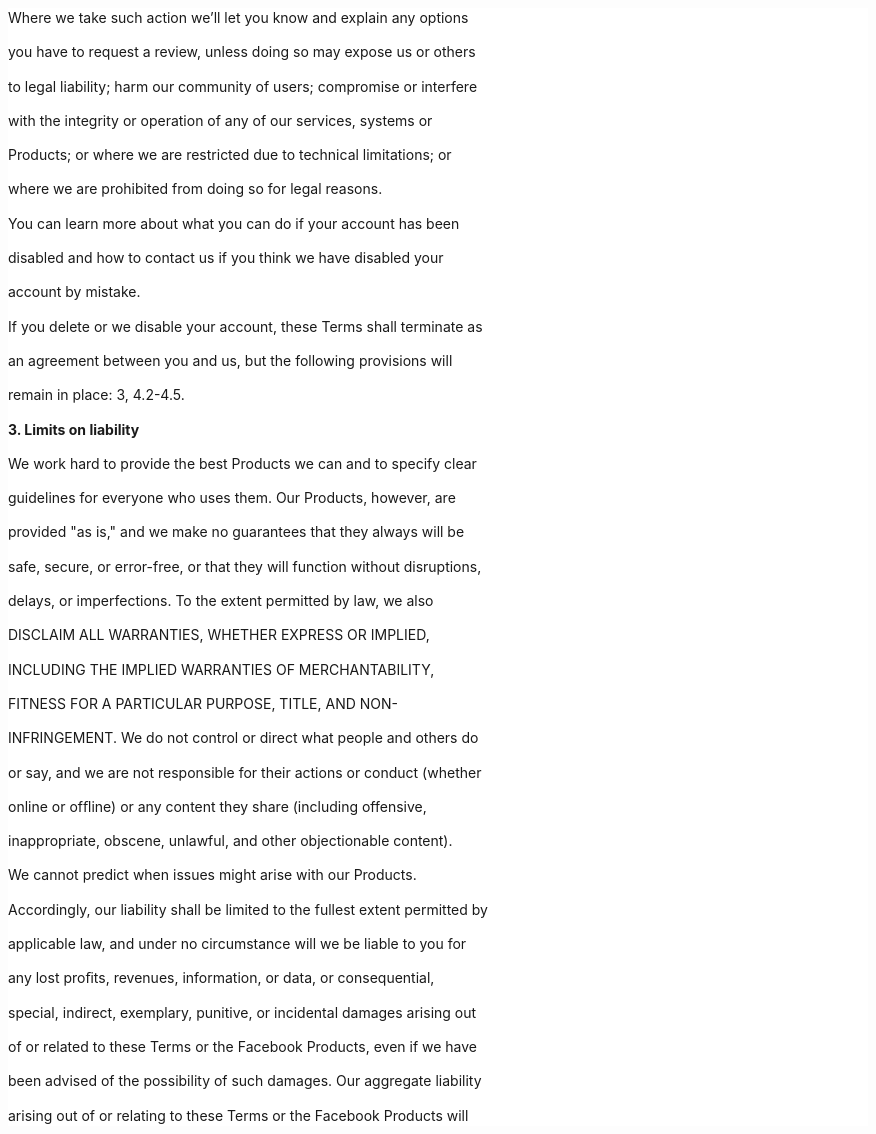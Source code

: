 Where we take such action we’ll let you know and explain any options

you have to request a review, unless doing so may expose us or others

to legal liability; harm our community of users; compromise or interfere

with the integrity or operation of any of our services, systems or

Products; or where we are restricted due to technical limitations; or

where we are prohibited from doing so for legal reasons.

You can learn more about what you can do if your account has been

disabled and how to contact us if you think we have disabled your

account by mistake.

If you delete or we disable your account, these Terms shall terminate as

an agreement between you and us, but the following provisions will

remain in place: 3, 4.2-4.5.

**3. Limits on liability**

We work hard to provide the best Products we can and to specify clear

guidelines for everyone who uses them. Our Products, however, are

provided "as is," and we make no guarantees that they always will be

safe, secure, or error-free, or that they will function without disruptions,

delays, or imperfections. To the extent permitted by law, we also

DISCLAIM ALL WARRANTIES, WHETHER EXPRESS OR IMPLIED,

INCLUDING THE IMPLIED WARRANTIES OF MERCHANTABILITY,

FITNESS FOR A PARTICULAR PURPOSE, TITLE, AND NON-

INFRINGEMENT. We do not control or direct what people and others do

or say, and we are not responsible for their actions or conduct (whether

online or ofﬂine) or any content they share (including offensive,

inappropriate, obscene, unlawful, and other objectionable content).

We cannot predict when issues might arise with our Products.

Accordingly, our liability shall be limited to the fullest extent permitted by

applicable law, and under no circumstance will we be liable to you for

any lost proﬁts, revenues, information, or data, or consequential,

special, indirect, exemplary, punitive, or incidental damages arising out

of or related to these Terms or the Facebook Products, even if we have

been advised of the possibility of such damages. Our aggregate liability

arising out of or relating to these Terms or the Facebook Products will
